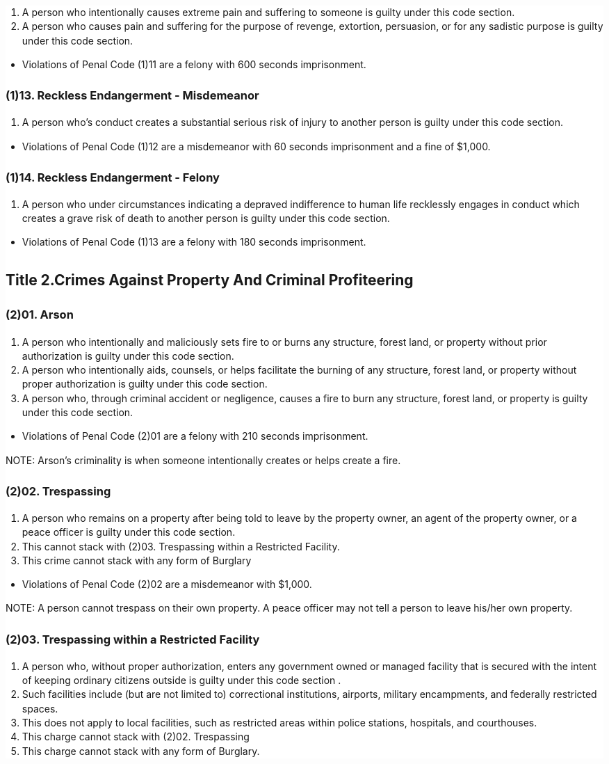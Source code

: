 1. A person who intentionally causes extreme pain and suffering to someone is guilty under this code section.
2. A person who causes pain and suffering for the purpose of revenge, extortion, persuasion, or for any sadistic purpose is guilty under this code section.

- Violations of Penal Code \(1\)11 are a felony with 600 seconds imprisonment.

### **\(1\)13. Reckless Endangerment - Misdemeanor**

1. A person who’s conduct creates a substantial serious risk of injury to another person is guilty under this code section.

- Violations of Penal Code \(1\)12 are a misdemeanor with 60 seconds imprisonment and a fine of $1,000.

### **\(1\)14. Reckless Endangerment - Felony**

1. A person who under circumstances indicating a depraved indifference to human life recklessly engages in conduct which creates a grave risk of death to another person is guilty under this code section.

- Violations of Penal Code \(1\)13 are a felony with 180 seconds imprisonment.

## **Title 2.Crimes Against Property And Criminal Profiteering**

### **\(2\)01. Arson**

1. A person who intentionally and maliciously sets fire to or burns any structure, forest land, or property without prior authorization is guilty under this code section.
2. A person who intentionally aids, counsels, or helps facilitate the burning of any structure, forest land, or property without proper authorization is guilty under this code section.
3. A person who, through criminal accident or negligence, causes a fire to burn any structure, forest land, or property is guilty under this code section.

- Violations of Penal Code \(2\)01 are a felony with 210 seconds imprisonment.

NOTE: Arson’s criminality is when someone intentionally creates or helps create a fire.

### **\(2\)02. Trespassing**

1. A person who remains on a property after being told to leave by the property owner, an agent of the property owner, or a peace officer is guilty under this code section.
2. This cannot stack with \(2\)03. Trespassing within a Restricted Facility.
3. This crime cannot stack with any form of Burglary

- Violations of Penal Code \(2\)02 are a misdemeanor with $1,000.

NOTE: A person cannot trespass on their own property. A peace officer may not tell a person to leave his/her own property.

### **\(2\)03. Trespassing within a Restricted Facility**

1. A person who, without proper authorization, enters any government owned or managed facility that is secured with the intent of keeping ordinary citizens outside is guilty under this code section .
2. Such facilities include \(but are not limited to\) correctional institutions, airports, military encampments, and federally restricted spaces.
3. This does not apply to local facilities, such as restricted areas within police stations, hospitals, and courthouses.
4. This charge cannot stack with \(2\)02. Trespassing
5. This charge cannot stack with any form of Burglary.
